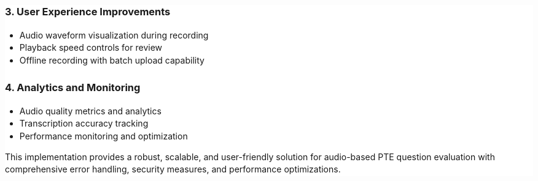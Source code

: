 ### 3. User Experience Improvements
- Audio waveform visualization during recording
- Playback speed controls for review
- Offline recording with batch upload capability

### 4. Analytics and Monitoring
- Audio quality metrics and analytics
- Transcription accuracy tracking
- Performance monitoring and optimization

This implementation provides a robust, scalable, and user-friendly solution for audio-based PTE question evaluation with comprehensive error handling, security measures, and performance optimizations.
